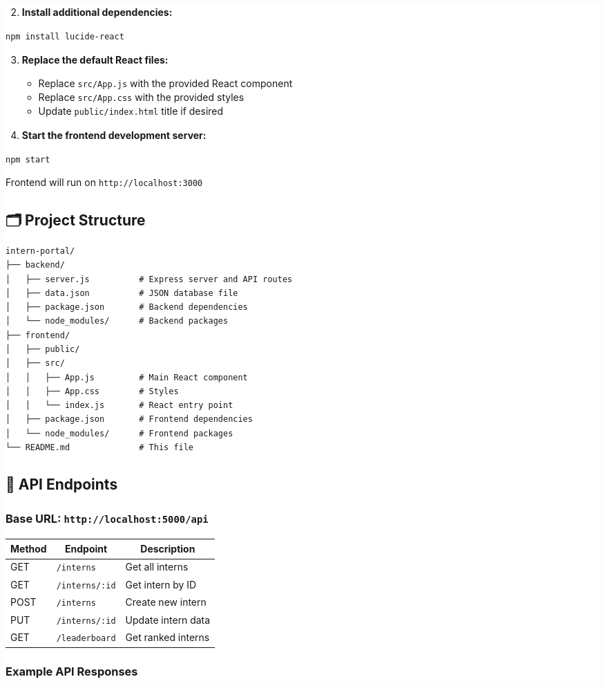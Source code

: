 2. **Install additional dependencies:**
```bash
npm install lucide-react
```

3. **Replace the default React files:**
   - Replace `src/App.js` with the provided React component
   - Replace `src/App.css` with the provided styles
   - Update `public/index.html` title if desired

4. **Start the frontend development server:**
```bash
npm start
```
Frontend will run on `http://localhost:3000`

## 🗂️ Project Structure

```
intern-portal/
├── backend/
│   ├── server.js          # Express server and API routes
│   ├── data.json          # JSON database file
│   ├── package.json       # Backend dependencies
│   └── node_modules/      # Backend packages
├── frontend/
│   ├── public/
│   ├── src/
│   │   ├── App.js         # Main React component
│   │   ├── App.css        # Styles
│   │   └── index.js       # React entry point
│   ├── package.json       # Frontend dependencies
│   └── node_modules/      # Frontend packages
└── README.md              # This file
```

## 🔌 API Endpoints

### Base URL: `http://localhost:5000/api`

| Method | Endpoint | Description |
|--------|----------|-------------|
| GET | `/interns` | Get all interns |
| GET | `/interns/:id` | Get intern by ID |
| POST | `/interns` | Create new intern |
| PUT | `/interns/:id` | Update intern data |
| GET | `/leaderboard` | Get ranked interns |

### Example API Responses
